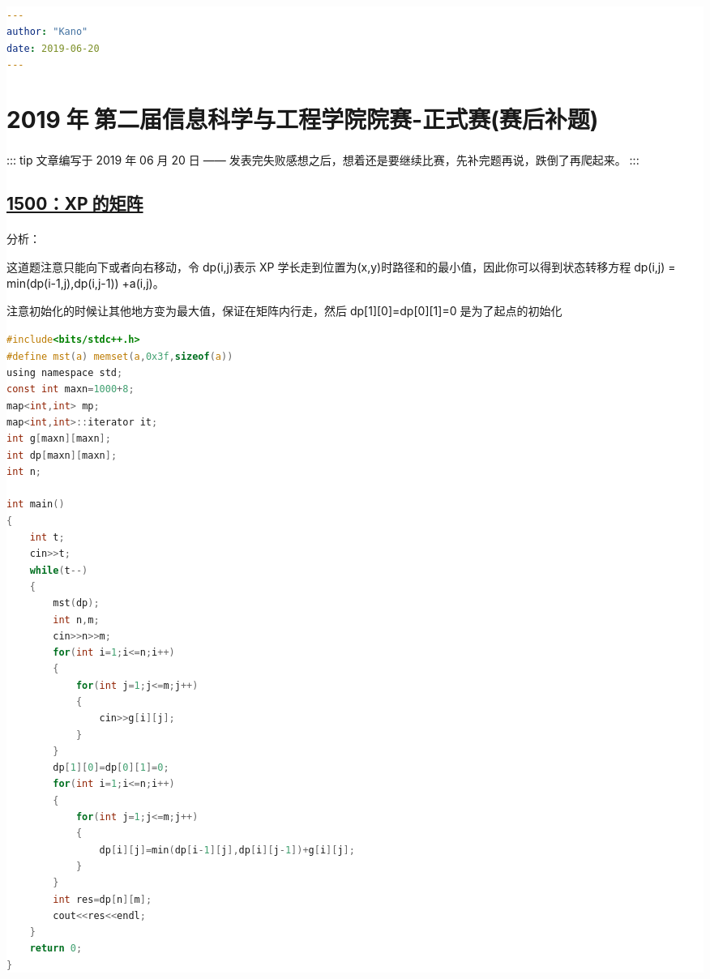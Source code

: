 ```yaml
---
author: "Kano"
date: 2019-06-20
---
```


# 2019 年 第二届信息科学与工程学院院赛-正式赛(赛后补题)


::: tip
文章编写于 2019 年 06 月 20 日 —— 发表完失败感想之后，想着还是要继续比赛，先补完题再说，跌倒了再爬起来。
:::

## <a href="http://acm.hnucm.edu.cn/JudgeOnline/problem.php?id=1500">1500：XP 的矩阵</a>

分析：

这道题注意只能向下或者向右移动，令 dp(i,j)表示 XP 学长走到位置为(x,y)时路径和的最小值，因此你可以得到状态转移方程 dp(i,j) = min(dp(i-1,j),dp(i,j-1)) +a(i,j)。

注意初始化的时候让其他地方变为最大值，保证在矩阵内行走，然后 dp[1][0]=dp[0][1]=0 是为了起点的初始化

```c
#include<bits/stdc++.h>
#define mst(a) memset(a,0x3f,sizeof(a))
using namespace std;
const int maxn=1000+8;
map<int,int> mp;
map<int,int>::iterator it;
int g[maxn][maxn];
int dp[maxn][maxn];
int n;

int main()
{
    int t;
    cin>>t;
    while(t--)
    {
        mst(dp);
        int n,m;
        cin>>n>>m;
        for(int i=1;i<=n;i++)
        {
            for(int j=1;j<=m;j++)
            {
                cin>>g[i][j];
            }
        }
        dp[1][0]=dp[0][1]=0;
        for(int i=1;i<=n;i++)
        {
            for(int j=1;j<=m;j++)
            {
                dp[i][j]=min(dp[i-1][j],dp[i][j-1])+g[i][j];
            }
        }
        int res=dp[n][m];
        cout<<res<<endl;
    }
    return 0;
}
```